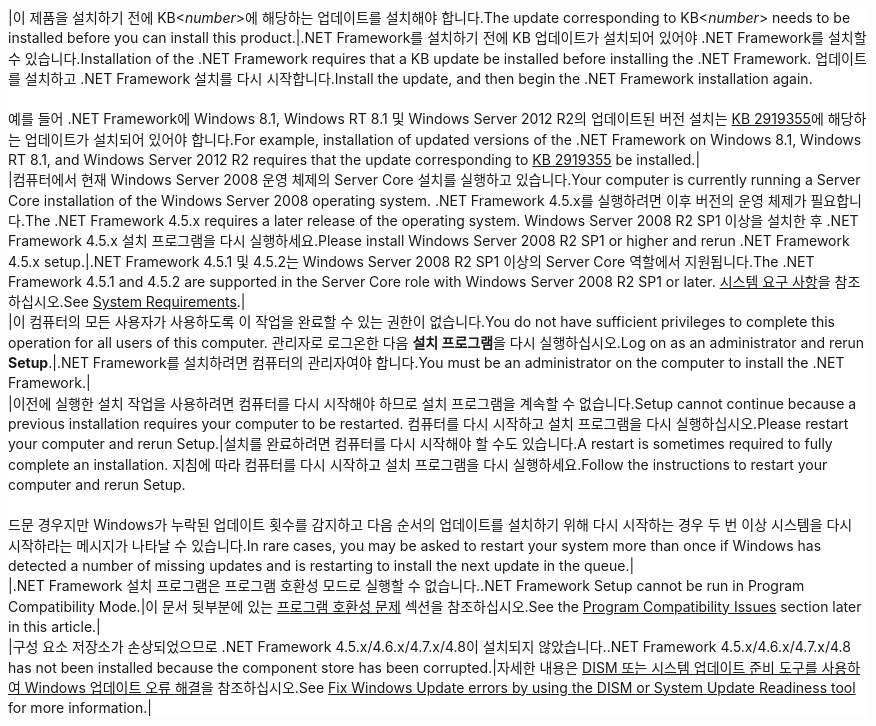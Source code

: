 |<span data-ttu-id="9bbab-147">이 제품을 설치하기 전에 KB\<*number*>에 해당하는 업데이트를 설치해야 합니다.</span><span class="sxs-lookup"><span data-stu-id="9bbab-147">The update corresponding to KB\<*number*> needs to be installed before you can install this product.</span></span>|<span data-ttu-id="9bbab-148">.NET Framework를 설치하기 전에 KB 업데이트가 설치되어 있어야 .NET Framework를 설치할 수 있습니다.</span><span class="sxs-lookup"><span data-stu-id="9bbab-148">Installation of the .NET Framework requires that a KB update be installed before installing the .NET Framework.</span></span> <span data-ttu-id="9bbab-149">업데이트를 설치하고 .NET Framework 설치를 다시 시작합니다.</span><span class="sxs-lookup"><span data-stu-id="9bbab-149">Install the update, and then begin the .NET Framework installation again.</span></span><br /><br /> <span data-ttu-id="9bbab-150">예를 들어 .NET Framework에 Windows 8.1, Windows RT 8.1 및 Windows Server 2012 R2의 업데이트된 버전 설치는 [KB 2919355](https://support.microsoft.com/kb/2919355)에 해당하는 업데이트가 설치되어 있어야 합니다.</span><span class="sxs-lookup"><span data-stu-id="9bbab-150">For example, installation of updated versions of the .NET Framework on Windows 8.1, Windows RT 8.1, and Windows Server 2012 R2 requires that the update corresponding to [KB 2919355](https://support.microsoft.com/kb/2919355) be installed.</span></span>|  
|<span data-ttu-id="9bbab-151">컴퓨터에서 현재 Windows Server 2008 운영 체제의 Server Core 설치를 실행하고 있습니다.</span><span class="sxs-lookup"><span data-stu-id="9bbab-151">Your computer is currently running a Server Core installation of the Windows Server 2008 operating system.</span></span> <span data-ttu-id="9bbab-152">.NET Framework 4.5.x를 실행하려면 이후 버전의 운영 체제가 필요합니다.</span><span class="sxs-lookup"><span data-stu-id="9bbab-152">The .NET Framework 4.5.x requires a later release of the operating system.</span></span> <span data-ttu-id="9bbab-153">Windows Server 2008 R2 SP1 이상을 설치한 후 .NET Framework 4.5.x 설치 프로그램을 다시 실행하세요.</span><span class="sxs-lookup"><span data-stu-id="9bbab-153">Please install Windows Server 2008 R2 SP1 or higher and rerun .NET Framework 4.5.x setup.</span></span>|<span data-ttu-id="9bbab-154">.NET Framework 4.5.1 및 4.5.2는 Windows Server 2008 R2 SP1 이상의 Server Core 역할에서 지원됩니다.</span><span class="sxs-lookup"><span data-stu-id="9bbab-154">The .NET Framework 4.5.1 and 4.5.2 are supported in the Server Core role with Windows Server 2008 R2 SP1 or later.</span></span> <span data-ttu-id="9bbab-155">[시스템 요구 사항](../get-started/system-requirements.md)을 참조하십시오.</span><span class="sxs-lookup"><span data-stu-id="9bbab-155">See [System Requirements](../get-started/system-requirements.md).</span></span>|  
|<span data-ttu-id="9bbab-156">이 컴퓨터의 모든 사용자가 사용하도록 이 작업을 완료할 수 있는 권한이 없습니다.</span><span class="sxs-lookup"><span data-stu-id="9bbab-156">You do not have sufficient privileges to complete this operation for all users of this computer.</span></span> <span data-ttu-id="9bbab-157">관리자로 로그온한 다음 **설치 프로그램**을 다시 실행하십시오.</span><span class="sxs-lookup"><span data-stu-id="9bbab-157">Log on as an administrator and rerun **Setup**.</span></span>|<span data-ttu-id="9bbab-158">.NET Framework를 설치하려면 컴퓨터의 관리자여야 합니다.</span><span class="sxs-lookup"><span data-stu-id="9bbab-158">You must be an administrator on the computer to install the .NET Framework.</span></span>|  
|<span data-ttu-id="9bbab-159">이전에 실행한 설치 작업을 사용하려면 컴퓨터를 다시 시작해야 하므로 설치 프로그램을 계속할 수 없습니다.</span><span class="sxs-lookup"><span data-stu-id="9bbab-159">Setup cannot continue because a previous installation requires your computer to be restarted.</span></span> <span data-ttu-id="9bbab-160">컴퓨터를 다시 시작하고 설치 프로그램을 다시 실행하십시오.</span><span class="sxs-lookup"><span data-stu-id="9bbab-160">Please restart your computer and rerun Setup.</span></span>|<span data-ttu-id="9bbab-161">설치를 완료하려면 컴퓨터를 다시 시작해야 할 수도 있습니다.</span><span class="sxs-lookup"><span data-stu-id="9bbab-161">A restart is sometimes required to fully complete an installation.</span></span> <span data-ttu-id="9bbab-162">지침에 따라 컴퓨터를 다시 시작하고 설치 프로그램을 다시 실행하세요.</span><span class="sxs-lookup"><span data-stu-id="9bbab-162">Follow the instructions to restart your computer and rerun Setup.</span></span><br /><br /> <span data-ttu-id="9bbab-163">드문 경우지만 Windows가 누락된 업데이트 횟수를 감지하고 다음 순서의 업데이트를 설치하기 위해 다시 시작하는 경우 두 번 이상 시스템을 다시 시작하라는 메시지가 나타날 수 있습니다.</span><span class="sxs-lookup"><span data-stu-id="9bbab-163">In rare cases, you may be asked to restart your system more than once if Windows has detected a number of missing updates and is restarting to install the next update in the queue.</span></span>|  
|<span data-ttu-id="9bbab-164">.NET Framework 설치 프로그램은 프로그램 호환성 모드로 실행할 수 없습니다.</span><span class="sxs-lookup"><span data-stu-id="9bbab-164">.NET Framework Setup cannot be run in Program Compatibility Mode.</span></span>|<span data-ttu-id="9bbab-165">이 문서 뒷부분에 있는 [프로그램 호환성 문제](#compat) 섹션을 참조하십시오.</span><span class="sxs-lookup"><span data-stu-id="9bbab-165">See the [Program Compatibility Issues](#compat) section later in this article.</span></span>|  
|<span data-ttu-id="9bbab-166">구성 요소 저장소가 손상되었으므로 .NET Framework 4.5.x/4.6.x/4.7.x/4.8이 설치되지 않았습니다.</span><span class="sxs-lookup"><span data-stu-id="9bbab-166">.NET Framework 4.5.x/4.6.x/4.7.x/4.8 has not been installed because the component store has been corrupted.</span></span>|<span data-ttu-id="9bbab-167">자세한 내용은 [DISM 또는 시스템 업데이트 준비 도구를 사용하여 Windows 업데이트 오류 해결](https://support.microsoft.com/kb/947821)을 참조하십시오.</span><span class="sxs-lookup"><span data-stu-id="9bbab-167">See [Fix Windows Update errors by using the DISM or System Update Readiness tool](https://support.microsoft.com/kb/947821) for more information.</span></span>|  